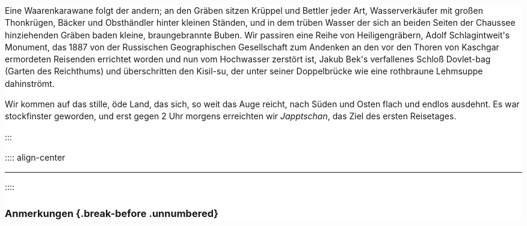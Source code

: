 Eine Waarenkarawane folgt der andern; an den Gräben sitzen Krüppel und Bettler
jeder Art, Wasserverkäufer mit großen Thonkrügen, Bäcker und Obsthändler hinter
kleinen Ständen, und in dem trüben Wasser der sich an beiden Seiten der Chaussee
hinziehenden Gräben baden kleine, braungebrannte Buben. Wir passiren eine Reihe
von Heiligengräbern, Adolf Schlagintweit's Monument, das 1887 von der Russischen
Geographischen Gesellschaft zum Andenken an den vor den Thoren von Kaschgar
ermordeten Reisenden errichtet worden und nun vom Hochwasser zerstört ist, Jakub
Bek's verfallenes Schloß Dovlet-bag (Garten des Reichthums) und überschritten
den Kisil-su, der unter seiner Doppelbrücke wie eine rothbraune Lehmsuppe
dahinströmt.

Wir kommen auf das stille, öde Land, das sich, so weit das Auge reicht, nach
Süden und Osten flach und endlos ausdehnt. Es war stockfinster geworden, und
erst gegen 2 Uhr morgens erreichten wir *Japptschan*, das Ziel des ersten
Reisetages.

:::


:::: align-center
****
::::


### **Anmerkungen** {.break-before .unnumbered}

[^5000]: [*Proselyt*: vergleiche [Proselytismus](https://de.wikipedia.org/wiki/Proselytismus)]{.footnote}

[^5001]: [*Younghusband*: vergleiche [Francis Younghusband](https://de.wikipedia.org/wiki/Francis_Younghusband)]{.footnote}

[^5002]: [*Macartney*: vergleiche [George Macartney](https://de.wikipedia.org/wiki/George_Macartney_(Generalkonsul))]{.footnote}

[^5003]: [*Brillat-Savarin*: vergleiche [Jean Anthelme Brillat-Savarin](https://de.wikipedia.org/wiki/Jean_Anthelme_Brillat-Savarin)]{.footnote}
